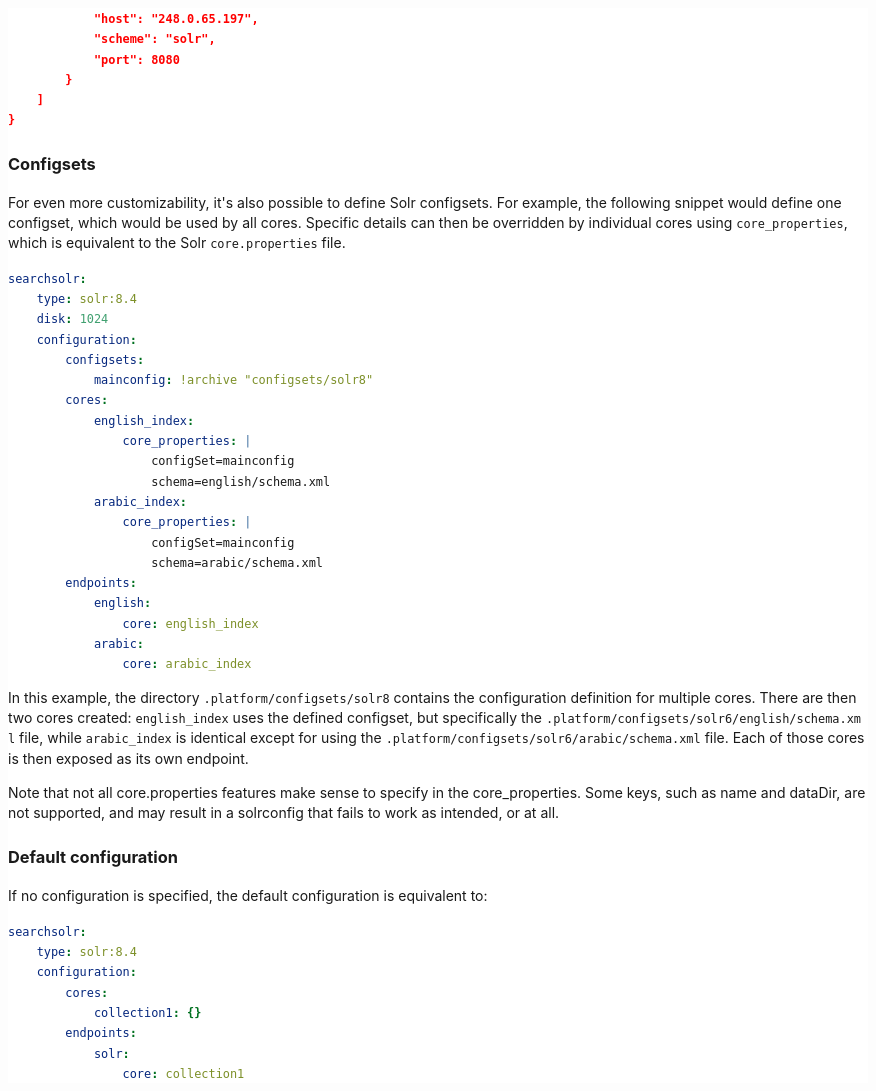 ```json
            "host": "248.0.65.197",
            "scheme": "solr",
            "port": 8080
        }
    ]
}
```

### Configsets

For even more customizability, it's also possible to define Solr configsets.  For example, the following snippet would define one configset, which would be used by all cores.  Specific details can then be overridden by individual cores using `core_properties`, which is equivalent to the Solr `core.properties` file.

```yaml
searchsolr:
    type: solr:8.4
    disk: 1024
    configuration:
        configsets:
            mainconfig: !archive "configsets/solr8"
        cores:
            english_index:
                core_properties: |
                    configSet=mainconfig
                    schema=english/schema.xml
            arabic_index:
                core_properties: |
                    configSet=mainconfig
                    schema=arabic/schema.xml
        endpoints:
            english:
                core: english_index
            arabic:
                core: arabic_index
```

In this example, the directory `.platform/configsets/solr8` contains the configuration definition for multiple cores.  There are then two cores created: `english_index` uses the defined configset, but specifically the `.platform/configsets/solr6/english/schema.xml` file, while `arabic_index` is identical except for using the `.platform/configsets/solr6/arabic/schema.xml` file.  Each of those cores is then exposed as its own endpoint.

Note that not all core.properties features make sense to specify in the core_properties. Some keys, such as name and dataDir, are not supported, and may result in a solrconfig that fails to work as intended, or at all.

### Default configuration

If no configuration is specified, the default configuration is equivalent to:

```yaml
searchsolr:
    type: solr:8.4
    configuration:
        cores:
            collection1: {}
        endpoints:
            solr:
                core: collection1
```
